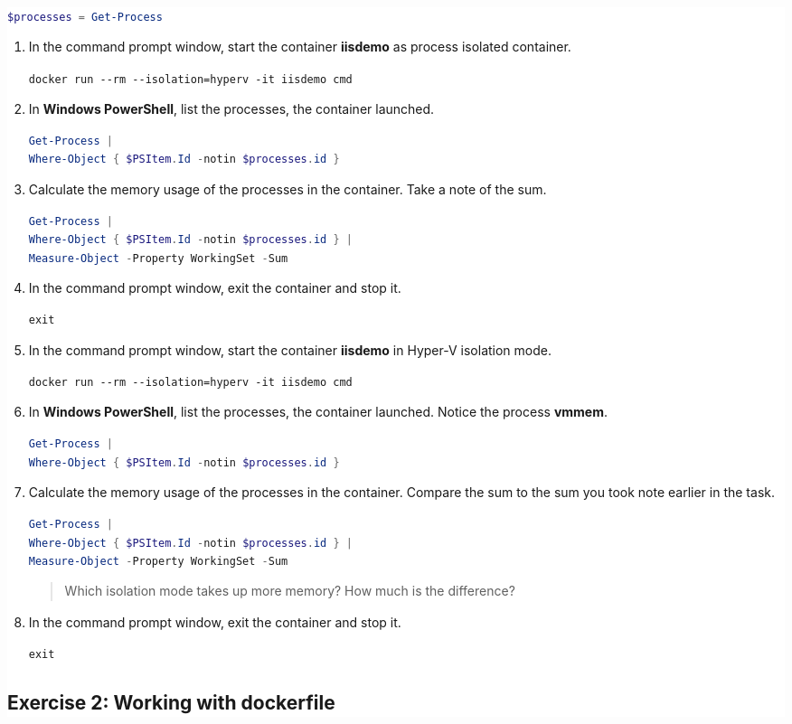    ````powershell
   $processes = Get-Process
   ````

1. In the command prompt window, start the container **iisdemo** as process isolated container.

   ````shell
   docker run --rm --isolation=hyperv -it iisdemo cmd
   ````

1. In **Windows PowerShell**, list the processes, the container launched.

   ````powershell
   Get-Process | 
   Where-Object { $PSItem.Id -notin $processes.id }
   ````

1. Calculate the memory usage of the processes in the container. Take a note of the sum.

   ````powershell
   Get-Process | 
   Where-Object { $PSItem.Id -notin $processes.id } | 
   Measure-Object -Property WorkingSet -Sum
   ````

1. In the command prompt window, exit the container and stop it.

   ````shell
   exit
   ````

1. In the command prompt window, start the container **iisdemo** in Hyper-V isolation mode.

   ````shell
   docker run --rm --isolation=hyperv -it iisdemo cmd
   ````

1. In **Windows PowerShell**, list the processes, the container launched. Notice the process **vmmem**.

   ````powershell
   Get-Process | 
   Where-Object { $PSItem.Id -notin $processes.id }
   ````

1. Calculate the memory usage of the processes in the container. Compare the sum to the sum you took note earlier in the task.

   ````powershell
   Get-Process | 
   Where-Object { $PSItem.Id -notin $processes.id } | 
   Measure-Object -Property WorkingSet -Sum
   ````

   > Which isolation mode takes up more memory? How much is the difference?

1. In the command prompt window, exit the container and stop it.

   ````shell
   exit
   ````

## Exercise 2: Working with dockerfile
